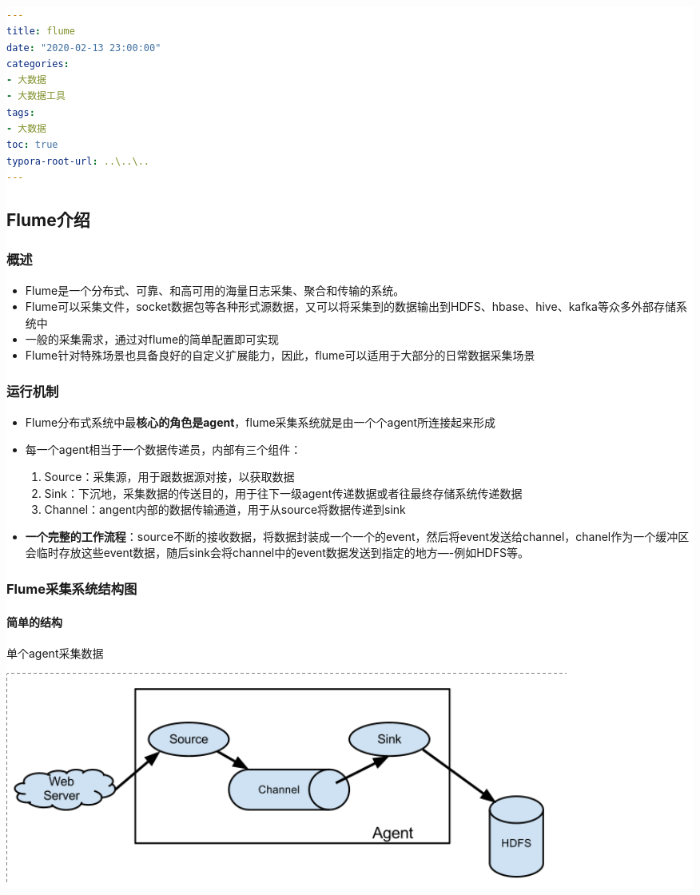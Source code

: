 ```yaml
---
title: flume
date: "2020-02-13 23:00:00"
categories:
- 大数据
- 大数据工具
tags:
- 大数据
toc: true
typora-root-url: ..\..\..
---
```


## Flume介绍

### 概述

- Flume是一个分布式、可靠、和高可用的海量日志采集、聚合和传输的系统。
- Flume可以采集文件，socket数据包等各种形式源数据，又可以将采集到的数据输出到HDFS、hbase、hive、kafka等众多外部存储系统中
- 一般的采集需求，通过对flume的简单配置即可实现
- Flume针对特殊场景也具备良好的自定义扩展能力，因此，flume可以适用于大部分的日常数据采集场景

### 运行机制

- Flume分布式系统中最**核心的角色是agent**，flume采集系统就是由一个个agent所连接起来形成
- 每一个agent相当于一个数据传递员，内部有三个组件：
  1. Source：采集源，用于跟数据源对接，以获取数据
  2. Sink：下沉地，采集数据的传送目的，用于往下一级agent传递数据或者往最终存储系统传递数据
  3. Channel：angent内部的数据传输通道，用于从source将数据传递到sink

- **一个完整的工作流程**：source不断的接收数据，将数据封装成一个一个的event，然后将event发送给channel，chanel作为一个缓冲区会临时存放这些event数据，随后sink会将channel中的event数据发送到指定的地方—-例如HDFS等。

### Flume采集系统结构图

#### 简单的结构

单个agent采集数据

![1581651251714](/img/1581651251714.png)
